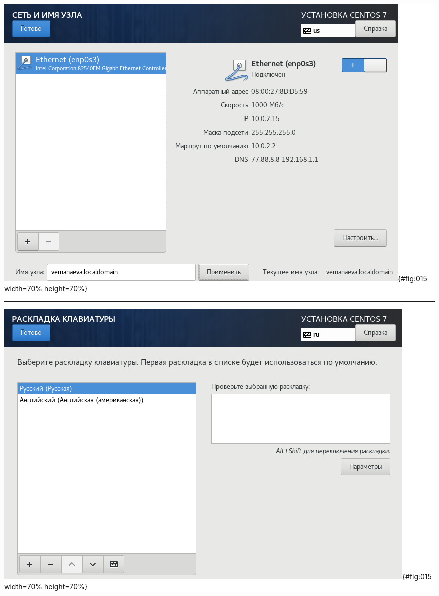 ![Настройка сети и узла](image/2_10.png){#fig:015 width=70% height=70%}

---

![Раскладка клавиатуры](image/2_11.png){#fig:015 width=70% height=70%}
